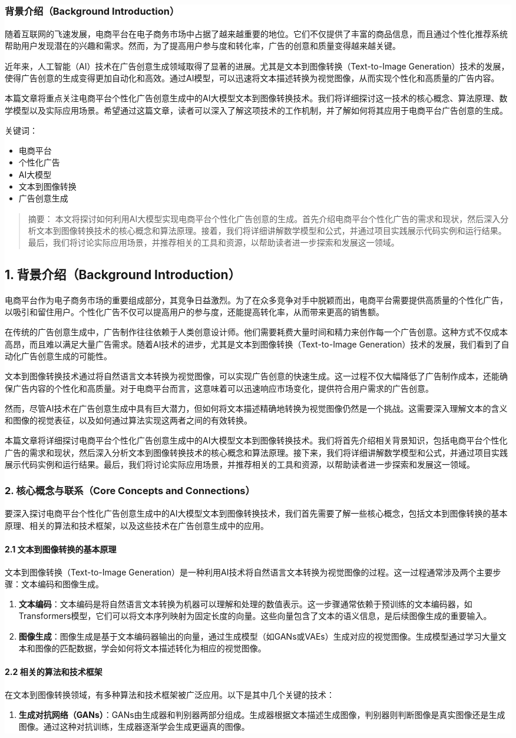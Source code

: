                  

### 背景介绍（Background Introduction）

随着互联网的飞速发展，电商平台在电子商务市场中占据了越来越重要的地位。它们不仅提供了丰富的商品信息，而且通过个性化推荐系统帮助用户发现潜在的兴趣和需求。然而，为了提高用户参与度和转化率，广告的创意和质量变得越来越关键。

近年来，人工智能（AI）技术在广告创意生成领域取得了显著的进展。尤其是文本到图像转换（Text-to-Image Generation）技术的发展，使得广告创意的生成变得更加自动化和高效。通过AI模型，可以迅速将文本描述转换为视觉图像，从而实现个性化和高质量的广告内容。

本篇文章将重点关注电商平台个性化广告创意生成中的AI大模型文本到图像转换技术。我们将详细探讨这一技术的核心概念、算法原理、数学模型以及实际应用场景。希望通过这篇文章，读者可以深入了解这项技术的工作机制，并了解如何将其应用于电商平台广告创意的生成。

关键词：
- 电商平台
- 个性化广告
- AI大模型
- 文本到图像转换
- 广告创意生成

> 摘要：
本文将探讨如何利用AI大模型实现电商平台个性化广告创意的生成。首先介绍电商平台个性化广告的需求和现状，然后深入分析文本到图像转换技术的核心概念和算法原理。接着，我们将详细讲解数学模型和公式，并通过项目实践展示代码实例和运行结果。最后，我们将讨论实际应用场景，并推荐相关的工具和资源，以帮助读者进一步探索和发展这一领域。

## 1. 背景介绍（Background Introduction）

电商平台作为电子商务市场的重要组成部分，其竞争日益激烈。为了在众多竞争对手中脱颖而出，电商平台需要提供高质量的个性化广告，以吸引和留住用户。个性化广告不仅可以提高用户的参与度，还能提高转化率，从而带来更高的销售额。

在传统的广告创意生成中，广告制作往往依赖于人类创意设计师。他们需要耗费大量时间和精力来创作每一个广告创意。这种方式不仅成本高昂，而且难以满足大量广告需求。随着AI技术的进步，尤其是文本到图像转换（Text-to-Image Generation）技术的发展，我们看到了自动化广告创意生成的可能性。

文本到图像转换技术通过将自然语言文本转换为视觉图像，可以实现广告创意的快速生成。这一过程不仅大幅降低了广告制作成本，还能确保广告内容的个性化和高质量。对于电商平台而言，这意味着可以迅速响应市场变化，提供符合用户需求的广告创意。

然而，尽管AI技术在广告创意生成中具有巨大潜力，但如何将文本描述精确地转换为视觉图像仍然是一个挑战。这需要深入理解文本的含义和图像的视觉表征，以及如何通过算法实现这两者之间的有效转换。

本篇文章将详细探讨电商平台个性化广告创意生成中的AI大模型文本到图像转换技术。我们将首先介绍相关背景知识，包括电商平台个性化广告的需求和现状，然后深入分析文本到图像转换技术的核心概念和算法原理。接下来，我们将详细讲解数学模型和公式，并通过项目实践展示代码实例和运行结果。最后，我们将讨论实际应用场景，并推荐相关的工具和资源，以帮助读者进一步探索和发展这一领域。

### 2. 核心概念与联系（Core Concepts and Connections）

要深入探讨电商平台个性化广告创意生成中的AI大模型文本到图像转换技术，我们首先需要了解一些核心概念，包括文本到图像转换的基本原理、相关的算法和技术框架，以及这些技术在广告创意生成中的应用。

#### 2.1 文本到图像转换的基本原理

文本到图像转换（Text-to-Image Generation）是一种利用AI技术将自然语言文本转换为视觉图像的过程。这一过程通常涉及两个主要步骤：文本编码和图像生成。

1. **文本编码**：文本编码是将自然语言文本转换为机器可以理解和处理的数值表示。这一步骤通常依赖于预训练的文本编码器，如Transformers模型，它们可以将文本序列映射为固定长度的向量。这些向量包含了文本的语义信息，是后续图像生成的重要输入。

2. **图像生成**：图像生成是基于文本编码器输出的向量，通过生成模型（如GANs或VAEs）生成对应的视觉图像。生成模型通过学习大量文本和图像的匹配数据，学会如何将文本描述转化为相应的视觉图像。

#### 2.2 相关的算法和技术框架

在文本到图像转换领域，有多种算法和技术框架被广泛应用。以下是其中几个关键的技术：

1. **生成对抗网络（GANs）**：GANs由生成器和判别器两部分组成。生成器根据文本描述生成图像，判别器则判断图像是真实图像还是生成图像。通过这种对抗训练，生成器逐渐学会生成更逼真的图像。
